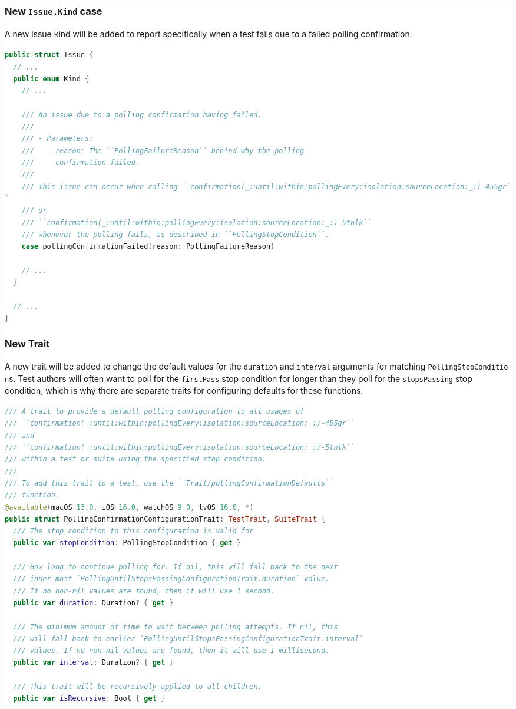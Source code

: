 ### New `Issue.Kind` case

A new issue kind will be added to report specifically when a test fails due to
a failed polling confirmation.

```swift
public struct Issue {
  // ...
  public enum Kind {
    // ...

    /// An issue due to a polling confirmation having failed.
    ///
    /// - Parameters:
    ///   - reason: The ``PollingFailureReason`` behind why the polling
    ///     confirmation failed.
    ///
    /// This issue can occur when calling ``confirmation(_:until:within:pollingEvery:isolation:sourceLocation:_:)-455gr``
    /// or
    /// ``confirmation(_:until:within:pollingEvery:isolation:sourceLocation:_:)-5tnlk``
    /// whenever the polling fails, as described in ``PollingStopCondition``.
    case pollingConfirmationFailed(reason: PollingFailureReason)

    // ...
  }

  // ...
}
```

### New Trait

A new trait will be added to change the default values for the
`duration` and `interval` arguments for matching `PollingStopCondition`s.
Test authors will often want to poll for the `firstPass` stop condition for
longer than they poll for the `stopsPassing` stop condition, which is why there
are separate traits for configuring defaults for these functions.

```swift
/// A trait to provide a default polling configuration to all usages of
/// ``confirmation(_:until:within:pollingEvery:isolation:sourceLocation:_:)-455gr``
/// and
/// ``confirmation(_:until:within:pollingEvery:isolation:sourceLocation:_:)-5tnlk``
/// within a test or suite using the specified stop condition.
///
/// To add this trait to a test, use the ``Trait/pollingConfirmationDefaults``
/// function.
@available(macOS 13.0, iOS 16.0, watchOS 9.0, tvOS 16.0, *)
public struct PollingConfirmationConfigurationTrait: TestTrait, SuiteTrait {
  /// The stop condition to this configuration is valid for
  public var stopCondition: PollingStopCondition { get }

  /// How long to continue polling for. If nil, this will fall back to the next
  /// inner-most `PollingUntilStopsPassingConfigurationTrait.duration` value.
  /// If no non-nil values are found, then it will use 1 second.
  public var duration: Duration? { get }

  /// The minimum amount of time to wait between polling attempts. If nil, this
  /// will fall back to earlier `PollingUntilStopsPassingConfigurationTrait.interval`
  /// values. If no non-nil values are found, then it will use 1 millisecond.
  public var interval: Duration? { get }

  /// This trait will be recursively applied to all children.
  public var isRecursive: Bool { get }
```